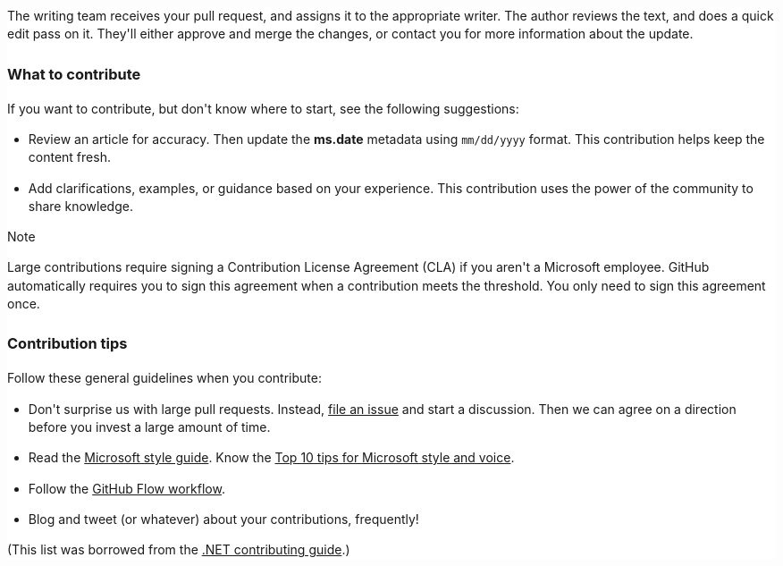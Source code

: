 The writing team receives your pull request, and assigns it to the appropriate writer. The author reviews the text, and does a quick edit pass on it. They'll either approve and merge the changes, or contact you for more information about the update.

### What to contribute

If you want to contribute, but don't know where to start, see the following suggestions:

- Review an article for accuracy. Then update the **ms.date** metadata using `mm/dd/yyyy` format. This contribution helps keep the content fresh.

- Add clarifications, examples, or guidance based on your experience. This contribution uses the power of the community to share knowledge.

> [!NOTE]
> Large contributions require signing a Contribution License Agreement (CLA) if you aren't a Microsoft employee. GitHub automatically requires you to sign this agreement when a contribution meets the threshold. You only need to sign this agreement once.

### Contribution tips

Follow these general guidelines when you contribute:

- Don't surprise us with large pull requests. Instead, [file an issue](#about-feedback) and start a discussion. Then we can agree on a direction before you invest a large amount of time.

- Read the [Microsoft style guide](/style-guide/welcome/). Know the [Top 10 tips for Microsoft style and voice](/style-guide/top-10-tips-style-voice).

- Follow the [GitHub Flow workflow](https://guides.github.com/introduction/flow/).

- Blog and tweet (or whatever) about your contributions, frequently!

(This list was borrowed from the [.NET contributing guide](https://github.com/dotnet/docs/blob/master/CONTRIBUTING.md#dos-and-donts).)
